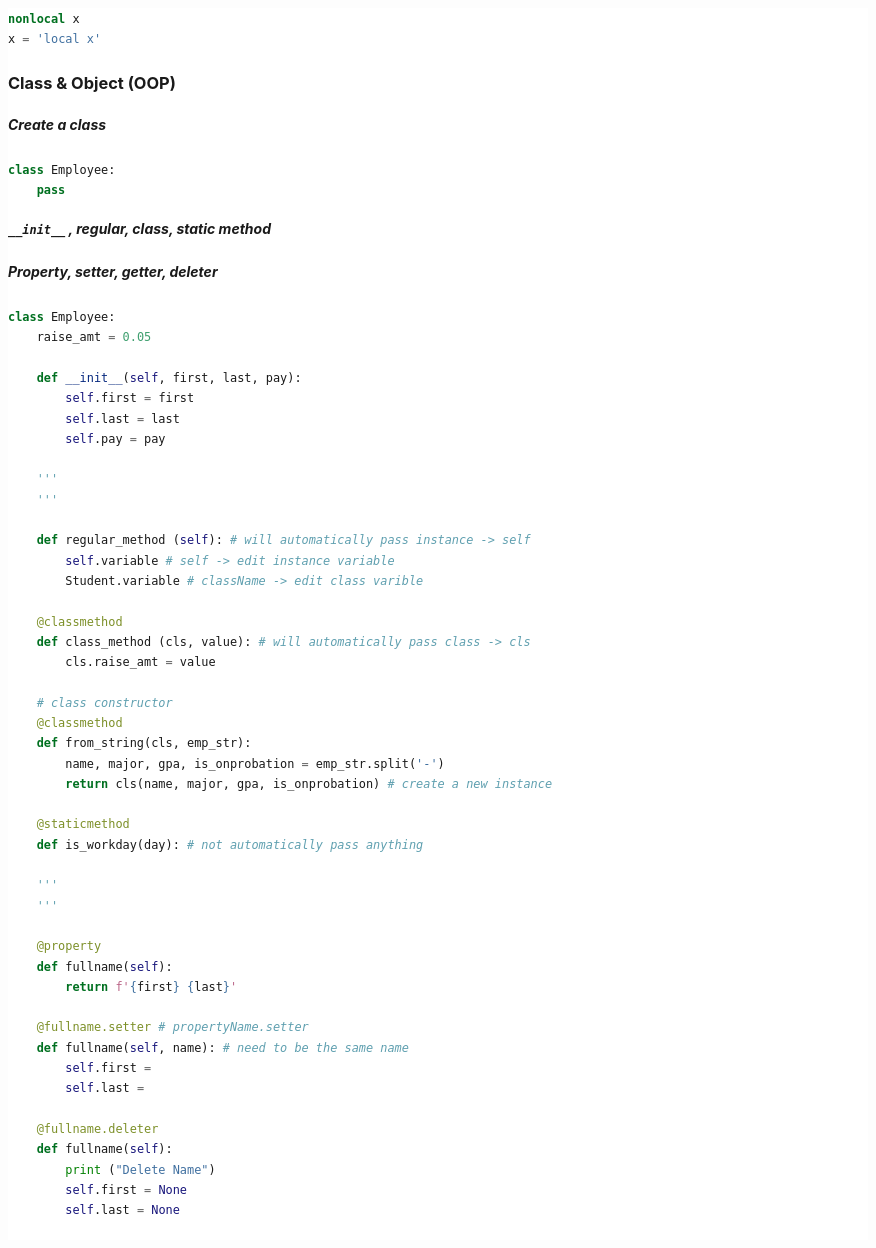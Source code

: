 ```python
nonlocal x
x = 'local x'
```

### Class & Object (OOP)

##### Create a class

```python
class Employee:
    pass
```

##### `__init__` , regular, class, static method

##### Property, setter, getter, deleter

```python
class Employee:
    raise_amt = 0.05
    
    def __init__(self, first, last, pay):
        self.first = first
        self.last = last
        self.pay = pay
        
    '''
    '''
     
    def regular_method (self): # will automatically pass instance -> self
        self.variable # self -> edit instance variable
        Student.variable # className -> edit class varible
    
    @classmethod
    def class_method (cls, value): # will automatically pass class -> cls
        cls.raise_amt = value
    
    # class constructor
    @classmethod
    def from_string(cls, emp_str):
        name, major, gpa, is_onprobation = emp_str.split('-')
        return cls(name, major, gpa, is_onprobation) # create a new instance
    
    @staticmethod
    def is_workday(day): # not automatically pass anything
    
    '''
    '''
    
    @property
    def fullname(self):
        return f'{first} {last}'

    @fullname.setter # propertyName.setter
    def fullname(self, name): # need to be the same name
        self.first =
        self.last = 
        
    @fullname.deleter
    def fullname(self):
        print ("Delete Name")
        self.first = None
        self.last = None
    
```